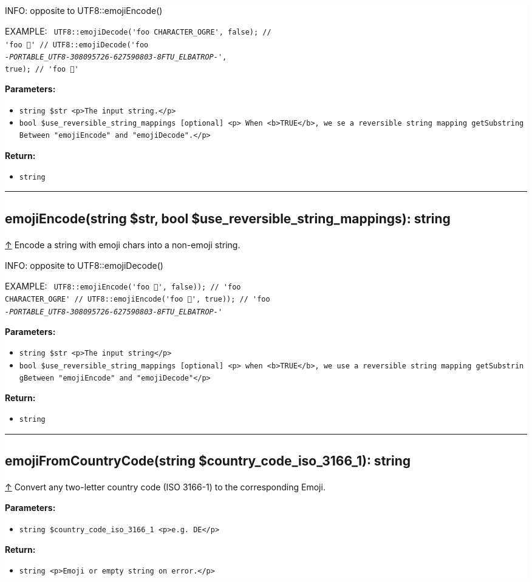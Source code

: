 INFO: opposite to UTF8::emojiEncode()

EXAMPLE: <code>
UTF8::emojiDecode('foo CHARACTER_OGRE', false); // 'foo 👹'
//
UTF8::emojiDecode('foo _-_PORTABLE_UTF8_-_308095726_-_627590803_-_8FTU_ELBATROP_-_', true); // 'foo 👹'
</code>

**Parameters:**
- `string $str <p>The input string.</p>`
- `bool $use_reversible_string_mappings [optional] <p>
When <b>TRUE</b>, we se a reversible string mapping
getSubstringBetween "emojiEncode" and "emojiDecode".</p>`

**Return:**
- `string`

--------

## emojiEncode(string $str, bool $use_reversible_string_mappings): string
<a href="#jessegreathouse-php-readme-class-methods">↑</a>
Encode a string with emoji chars into a non-emoji string.

INFO: opposite to UTF8::emojiDecode()

EXAMPLE: <code>
UTF8::emojiEncode('foo 👹', false)); // 'foo CHARACTER_OGRE'
//
UTF8::emojiEncode('foo 👹', true)); // 'foo _-_PORTABLE_UTF8_-_308095726_-_627590803_-_8FTU_ELBATROP_-_'
</code>

**Parameters:**
- `string $str <p>The input string</p>`
- `bool $use_reversible_string_mappings [optional] <p>
when <b>TRUE</b>, we use a reversible string mapping
getSubstringBetween "emojiEncode" and "emojiDecode"</p>`

**Return:**
- `string`

--------

## emojiFromCountryCode(string $country_code_iso_3166_1): string
<a href="#jessegreathouse-php-readme-class-methods">↑</a>
Convert any two-letter country code (ISO 3166-1) to the corresponding Emoji.

**Parameters:**
- `string $country_code_iso_3166_1 <p>e.g. DE</p>`

**Return:**
- `string <p>Emoji or empty string on error.</p>`
